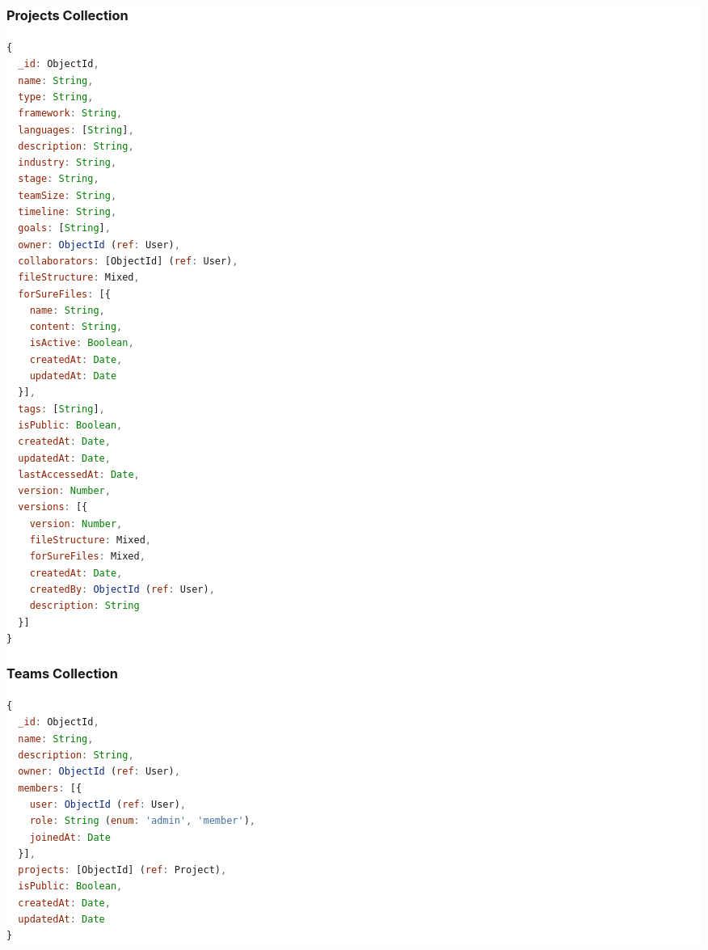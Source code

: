 ### Projects Collection
```javascript
{
  _id: ObjectId,
  name: String,
  type: String,
  framework: String,
  languages: [String],
  description: String,
  industry: String,
  stage: String,
  teamSize: String,
  timeline: String,
  goals: [String],
  owner: ObjectId (ref: User),
  collaborators: [ObjectId] (ref: User),
  fileStructure: Mixed,
  forSureFiles: [{
    name: String,
    content: String,
    isActive: Boolean,
    createdAt: Date,
    updatedAt: Date
  }],
  tags: [String],
  isPublic: Boolean,
  createdAt: Date,
  updatedAt: Date,
  lastAccessedAt: Date,
  version: Number,
  versions: [{
    version: Number,
    fileStructure: Mixed,
    forSureFiles: Mixed,
    createdAt: Date,
    createdBy: ObjectId (ref: User),
    description: String
  }]
}
```

### Teams Collection
```javascript
{
  _id: ObjectId,
  name: String,
  description: String,
  owner: ObjectId (ref: User),
  members: [{
    user: ObjectId (ref: User),
    role: String (enum: 'admin', 'member'),
    joinedAt: Date
  }],
  projects: [ObjectId] (ref: Project),
  isPublic: Boolean,
  createdAt: Date,
  updatedAt: Date
}
```
